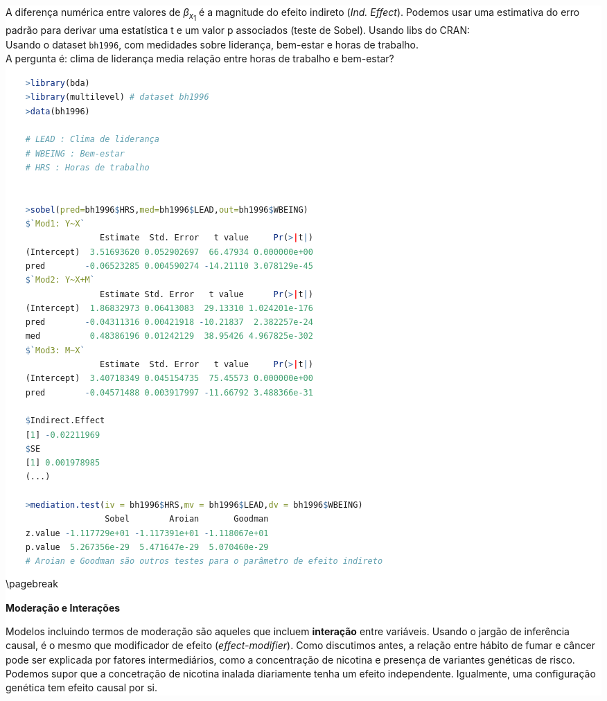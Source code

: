 A diferença numérica entre valores de $\beta_{x_{1}}$ é a magnitude do efeito indireto (*Ind. Effect*). Podemos usar uma estimativa do erro padrão para derivar uma estatística t e um valor p associados (teste de Sobel). Usando libs do CRAN:  
Usando o dataset `bh1996`, com medidades sobre liderança, bem-estar e horas de trabalho.  
A pergunta é: clima de liderança media relação entre horas de trabalho e bem-estar?   

```r
    >library(bda)
    >library(multilevel) # dataset bh1996
    >data(bh1996)
    
    # LEAD : Clima de liderança
    # WBEING : Bem-estar
    # HRS : Horas de trabalho
    
    
    >sobel(pred=bh1996$HRS,med=bh1996$LEAD,out=bh1996$WBEING)
    $`Mod1: Y~X`
                   Estimate  Std. Error   t value     Pr(>|t|)
    (Intercept)  3.51693620 0.052902697  66.47934 0.000000e+00
    pred        -0.06523285 0.004590274 -14.21110 3.078129e-45    
    $`Mod2: Y~X+M`
                   Estimate Std. Error   t value      Pr(>|t|)
    (Intercept)  1.86832973 0.06413083  29.13310 1.024201e-176
    pred        -0.04311316 0.00421918 -10.21837  2.382257e-24
    med          0.48386196 0.01242129  38.95426 4.967825e-302    
    $`Mod3: M~X`
                   Estimate  Std. Error   t value     Pr(>|t|)
    (Intercept)  3.40718349 0.045154735  75.45573 0.000000e+00
    pred        -0.04571488 0.003917997 -11.66792 3.488366e-31    

    $Indirect.Effect
    [1] -0.02211969    
    $SE
    [1] 0.001978985    
    (...)

    >mediation.test(iv = bh1996$HRS,mv = bh1996$LEAD,dv = bh1996$WBEING)
                    Sobel        Aroian       Goodman
    z.value -1.117729e+01 -1.117391e+01 -1.118067e+01
    p.value  5.267356e-29  5.471647e-29  5.070460e-29
    # Aroian e Goodman são outros testes para o parâmetro de efeito indireto
```

\pagebreak

**Moderação e Interações**

Modelos incluindo termos de moderação são aqueles que incluem **interação** entre variáveis. Usando o jargão de inferência causal, é o mesmo que modificador de efeito (*effect-modifier*). Como discutimos antes, a relação entre hábito de fumar e câncer pode ser explicada por fatores intermediários, como a concentração de nicotina e presença de variantes genéticas de risco.  
Podemos supor que a concetração de nicotina inalada diariamente tenha um efeito independente. Igualmente, uma configuração genética tem efeito causal por si.  


[^21]: Sexo é uma variável dicotômica (macho/fêmea). Costumamos codificá-las de forma binária (0/1; e.g: macho = 1 / fêmea = 0). Assim, um sujeito macho terá a estimativa de altura acrescida em $\beta_{2}*1$, enquanto fêmeas terão este termo zerado $\beta_{2}*0$. Chamamos esse truque de *dummy coding*.